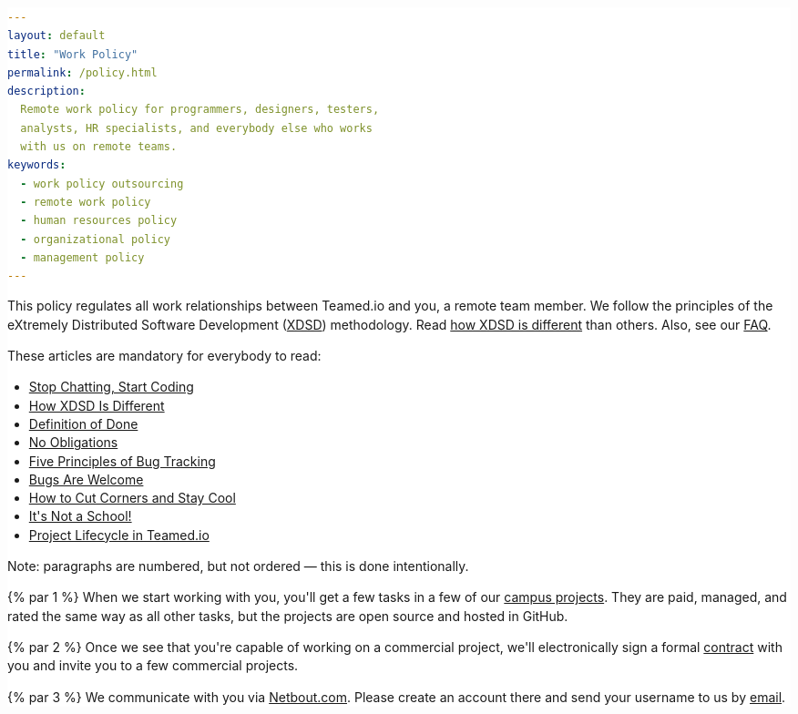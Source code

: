 ```yaml
---
layout: default
title: "Work Policy"
permalink: /policy.html
description:
  Remote work policy for programmers, designers, testers,
  analysts, HR specialists, and everybody else who works
  with us on remote teams.
keywords:
  - work policy outsourcing
  - remote work policy
  - human resources policy
  - organizational policy
  - management policy
---
```


This policy regulates all work relationships between Teamed.io
and you, a remote team member. We follow the principles of the
eXtremely Distributed Software Development ([XDSD](http://www.xdsd.org)) methodology. Read
[how XDSD is different](http://www.yegor256.com/2014/04/17/how-xdsd-is-different.html) than others.
Also, see our [FAQ](/faq.html).

These articles are mandatory for everybody to read:

 * [Stop Chatting, Start Coding](http://www.yegor256.com/2014/10/07/stop-chatting-start-coding.html)
 * [How XDSD Is Different](http://www.yegor256.com/2014/04/17/how-xdsd-is-different.html)
 * [Definition of Done](http://www.yegor256.com/2014/04/15/definition-of-done.html)
 * [No Obligations](http://www.yegor256.com/2014/04/13/no-obligations-principle.html)
 * [Five Principles of Bug Tracking](http://www.yegor256.com/2014/11/24/principles-of-bug-tracking.html)
 * [Bugs Are Welcome](http://www.yegor256.com/2014/04/13/bugs-are-welcome.html)
 * [How to Cut Corners and Stay Cool](http://www.yegor256.com/2015/01/15/how-to-cut-corners.html)
 * [It's Not a School!](http://www.yegor256.com/2015/02/16/it-is-not-a-school.html)
 * [Project Lifecycle in Teamed.io](http://www.yegor256.com/2014/10/06/software-project-lifecycle.html)

Note: paragraphs are numbered, but not ordered &mdash; this is
done intentionally.

{% par 1 %}
When we start working with you, you'll get a few tasks in a few of our
[campus projects](/campus.html). They are paid, managed, and rated the same
way as all other tasks, but the projects are open source and hosted in GitHub.

{% par 2 %}
Once we see that you're capable of working on a commercial project,
we'll electronically sign a formal
[contract](http://www.teamed.io/engineer.pdf) with you and invite you to
a few commercial projects.

{% par 3 %}
We communicate with you via [Netbout.com](http://www.netbout.com). Please create
an account there and send your username to us by [email](mailto:dev@teamed.io).
